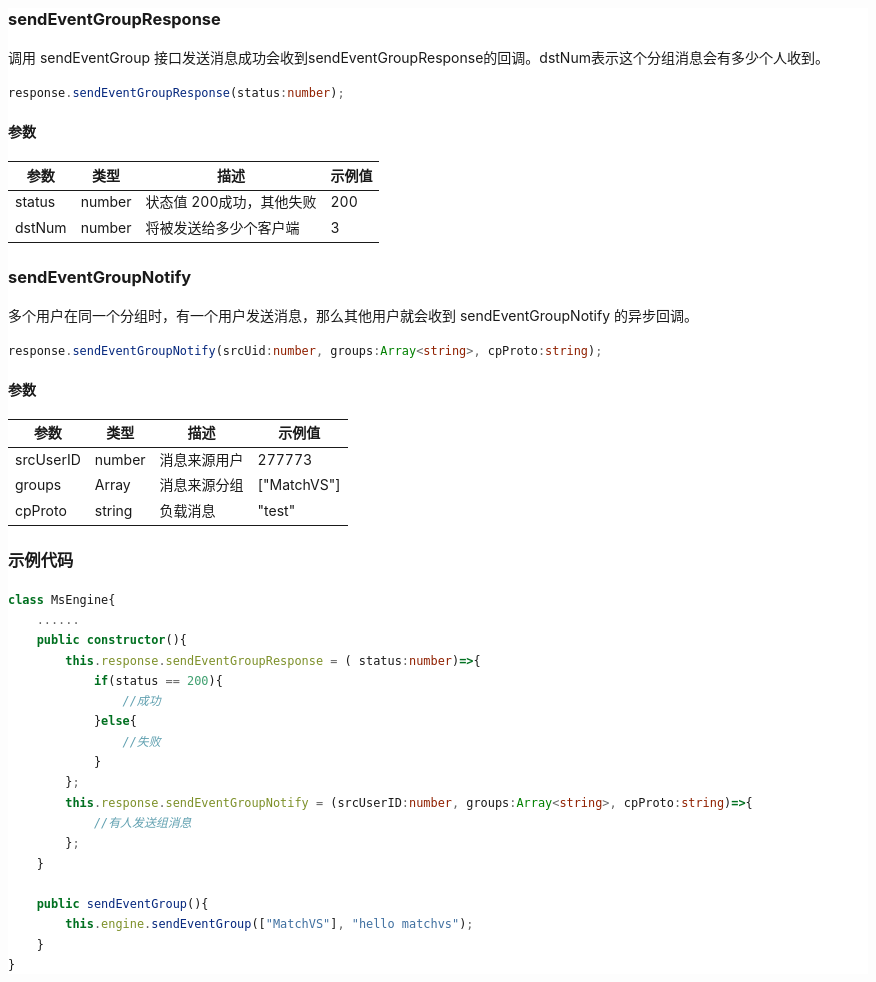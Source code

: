 ### sendEventGroupResponse

调用 sendEventGroup 接口发送消息成功会收到sendEventGroupResponse的回调。dstNum表示这个分组消息会有多少个人收到。

```typescript
response.sendEventGroupResponse(status:number);
```

#### 参数

| 参数   | 类型   | 描述                     | 示例值 |
| ------ | ------ | ------------------------ | ------ |
| status | number | 状态值 200成功，其他失败 | 200    |
| dstNum | number | 将被发送给多少个客户端   | 3      |

### sendEventGroupNotify

多个用户在同一个分组时，有一个用户发送消息，那么其他用户就会收到 sendEventGroupNotify 的异步回调。

```typescript
response.sendEventGroupNotify(srcUid:number, groups:Array<string>, cpProto:string);
```

#### 参数

| 参数      | 类型          | 描述         | 示例值      |
| --------- | ------------- | ------------ | ----------- |
| srcUserID | number        | 消息来源用户 | 277773      |
| groups    | Array<string> | 消息来源分组 | ["MatchVS"] |
| cpProto   | string        | 负载消息     | "test"      |

### 示例代码

```typescript
class MsEngine{
    ......
    public constructor(){
        this.response.sendEventGroupResponse = ( status:number)=>{
            if(status == 200){
                //成功
            }else{
                //失败
            }
        };
        this.response.sendEventGroupNotify = (srcUserID:number, groups:Array<string>, cpProto:string)=>{
            //有人发送组消息
        };
    }

    public sendEventGroup(){
        this.engine.sendEventGroup(["MatchVS"], "hello matchvs");
    }
}
```
